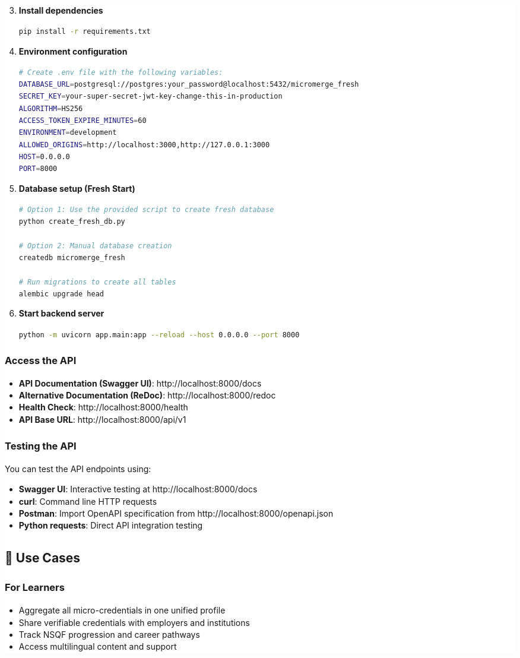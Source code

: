 3. **Install dependencies**
   ```bash
   pip install -r requirements.txt
   ```

4. **Environment configuration**
   ```bash
   # Create .env file with the following variables:
   DATABASE_URL=postgresql://postgres:your_password@localhost:5432/micromerge_fresh
   SECRET_KEY=your-super-secret-jwt-key-change-this-in-production
   ALGORITHM=HS256
   ACCESS_TOKEN_EXPIRE_MINUTES=60
   ENVIRONMENT=development
   ALLOWED_ORIGINS=http://localhost:3000,http://127.0.0.1:3000
   HOST=0.0.0.0
   PORT=8000
   ```

5. **Database setup (Fresh Start)**
   ```bash
   # Option 1: Use the provided script to create fresh database
   python create_fresh_db.py
   
   # Option 2: Manual database creation
   createdb micromerge_fresh
   
   # Run migrations to create all tables
   alembic upgrade head
   ```

6. **Start backend server**
   ```bash
   python -m uvicorn app.main:app --reload --host 0.0.0.0 --port 8000
   ```

### Access the API
- **API Documentation (Swagger UI)**: http://localhost:8000/docs
- **Alternative Documentation (ReDoc)**: http://localhost:8000/redoc
- **Health Check**: http://localhost:8000/health
- **API Base URL**: http://localhost:8000/api/v1

### Testing the API
You can test the API endpoints using:
- **Swagger UI**: Interactive testing at http://localhost:8000/docs
- **curl**: Command line HTTP requests
- **Postman**: Import OpenAPI specification from http://localhost:8000/openapi.json
- **Python requests**: Direct API integration testing

## 🎯 Use Cases

### For Learners
- Aggregate all micro-credentials in one unified profile
- Share verifiable credentials with employers and institutions
- Track NSQF progression and career pathways
- Access multilingual content and support
